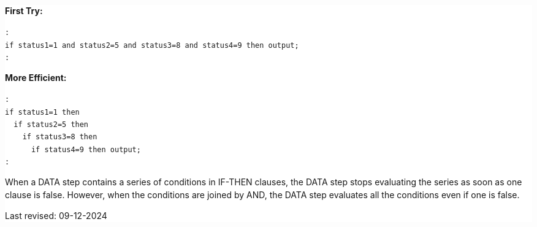 **First Try:**
```sas
:
if status1=1 and status2=5 and status3=8 and status4=9 then output;
:
```

**More Efficient:**
```sas
:
if status1=1 then 
  if status2=5 then 
    if status3=8 then 
      if status4=9 then output;
:
```
When a DATA step contains a series of conditions in IF-THEN clauses,
the DATA step stops evaluating the series as soon as one clause is
false. However, when the conditions are joined by AND, the DATA step
evaluates all the conditions even if one is false.

Last revised: 09-12-2024
